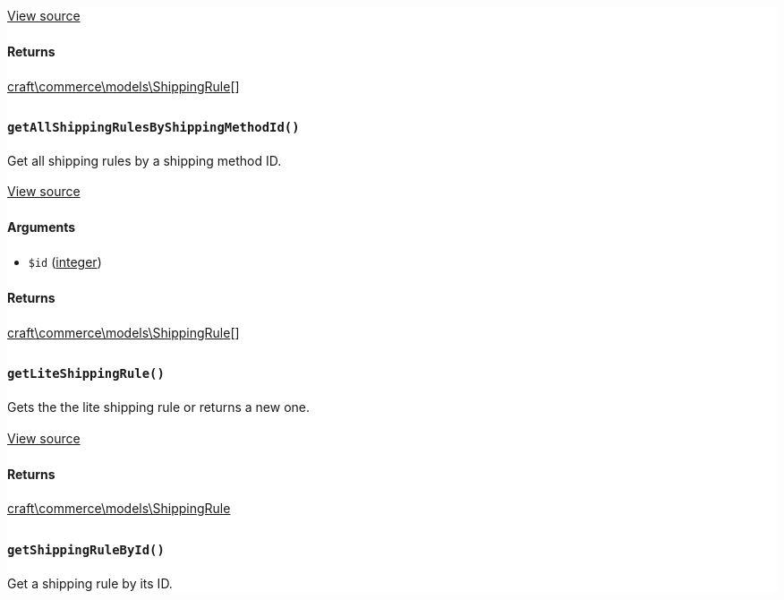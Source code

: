 


[View source](https://github.com/craftcms/commerce/blob/master/src/services/ShippingRules.php#L53-L65)



#### Returns

[craft\commerce\models\ShippingRule](craft-commerce-models-shippingrule.md)[]



### `getAllShippingRulesByShippingMethodId()`





Get all shipping rules by a shipping method ID.




[View source](https://github.com/craftcms/commerce/blob/master/src/services/ShippingRules.php#L73-L95)


#### Arguments

- `$id` ([integer](http://php.net/language.types.integer))

#### Returns

[craft\commerce\models\ShippingRule](craft-commerce-models-shippingrule.md)[]



### `getLiteShippingRule()`





Gets the the lite shipping rule or returns a new one.




[View source](https://github.com/craftcms/commerce/blob/master/src/services/ShippingRules.php#L240-L255)



#### Returns

[craft\commerce\models\ShippingRule](craft-commerce-models-shippingrule.md)



### `getShippingRuleById()`





Get a shipping rule by its ID.
